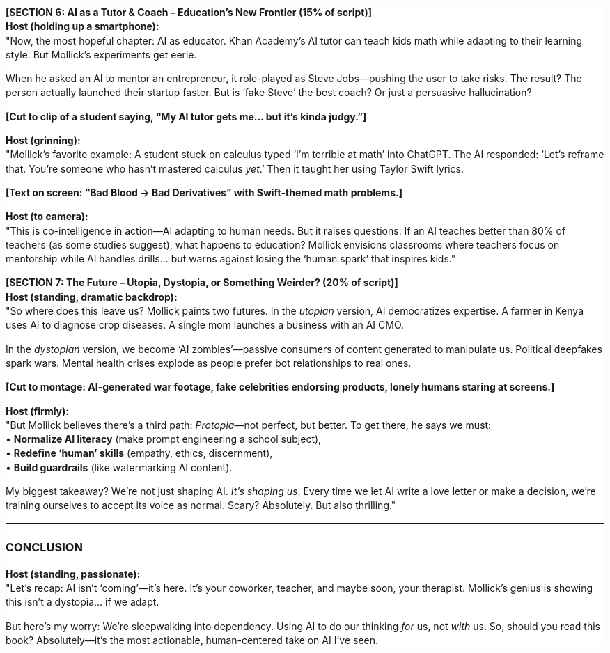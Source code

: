 **[SECTION 6: AI as a Tutor & Coach – Education’s New Frontier (15% of script)]**  
**Host (holding up a smartphone):**  
"Now, the most hopeful chapter: AI as educator. Khan Academy’s AI tutor can teach kids math while adapting to their learning style. But Mollick’s experiments get eerie.  

When he asked an AI to mentor an entrepreneur, it role-played as Steve Jobs—pushing the user to take risks. The result? The person actually launched their startup faster. But is ‘fake Steve’ the best coach? Or just a persuasive hallucination?  

**[Cut to clip of a student saying, “My AI tutor gets me… but it’s kinda judgy.”]**  

**Host (grinning):**  
"Mollick’s favorite example: A student stuck on calculus typed ‘I’m terrible at math’ into ChatGPT. The AI responded: ‘Let’s reframe that. You’re someone who hasn’t mastered calculus *yet*.’ Then it taught her using Taylor Swift lyrics.  

**[Text on screen: “Bad Blood → Bad Derivatives” with Swift-themed math problems.]**  

**Host (to camera):**  
"This is co-intelligence in action—AI adapting to human needs. But it raises questions: If an AI teaches better than 80% of teachers (as some studies suggest), what happens to education? Mollick envisions classrooms where teachers focus on mentorship while AI handles drills… but warns against losing the ‘human spark’ that inspires kids."  

**[SECTION 7: The Future – Utopia, Dystopia, or Something Weirder? (20% of script)]**  
**Host (standing, dramatic backdrop):**  
"So where does this leave us? Mollick paints two futures. In the *utopian* version, AI democratizes expertise. A farmer in Kenya uses AI to diagnose crop diseases. A single mom launches a business with an AI CMO.  

In the *dystopian* version, we become ‘AI zombies’—passive consumers of content generated to manipulate us. Political deepfakes spark wars. Mental health crises explode as people prefer bot relationships to real ones.  

**[Cut to montage: AI-generated war footage, fake celebrities endorsing products, lonely humans staring at screens.]**  

**Host (firmly):**  
"But Mollick believes there’s a third path: *Protopia*—not perfect, but better. To get there, he says we must:  
• **Normalize AI literacy** (make prompt engineering a school subject),  
• **Redefine ‘human’ skills** (empathy, ethics, discernment),  
• **Build guardrails** (like watermarking AI content).  

My biggest takeaway? We’re not just shaping AI. *It’s shaping us*. Every time we let AI write a love letter or make a decision, we’re training ourselves to accept its voice as normal. Scary? Absolutely. But also thrilling."  

---

### **CONCLUSION**  
**Host (standing, passionate):**  
"Let’s recap: AI isn’t ‘coming’—it’s here. It’s your coworker, teacher, and maybe soon, your therapist. Mollick’s genius is showing this isn’t a dystopia… if we adapt.  

But here’s my worry: We’re sleepwalking into dependency. Using AI to do our thinking *for* us, not *with* us. So, should you read this book? Absolutely—it’s the most actionable, human-centered take on AI I’ve seen.  
